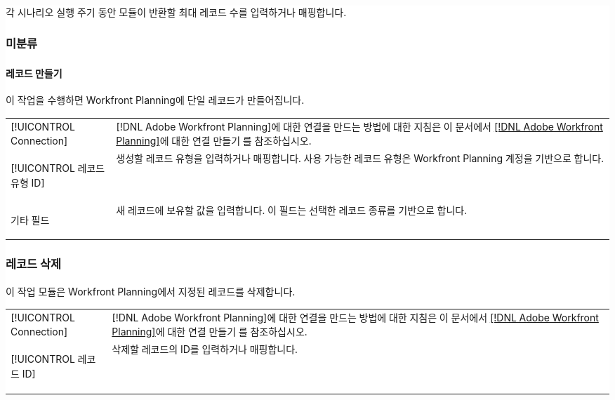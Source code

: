    <td> <p>각 시나리오 실행 주기 동안 모듈이 반환할 최대 레코드 수를 입력하거나 매핑합니다.</p> </td> 
      </tr>
  </tbody>
</table>


### 미분류


#### 레코드 만들기

이 작업을 수행하면 Workfront Planning에 단일 레코드가 만들어집니다.

<table style="table-layout:auto"> 
  <col/>
  <col/>
  <tbody>
    <tr>
      <td role="rowheader">[!UICONTROL Connection]</td>
      <td>[!DNL Adobe Workfront Planning]에 대한 연결을 만드는 방법에 대한 지침은 이 문서에서 <a href="#create-a-connection-to-adobe-workfront-planning" class="MCXref xref" >[!DNL Adobe Workfront Planning]</a>에 대한 연결 만들기 를 참조하십시오.</td>
    </tr>
     <tr>
      <td role="rowheader">
        <p>[!UICONTROL 레코드 유형 ID]</p>
      </td>
      <td>생성할 레코드 유형을 입력하거나 매핑합니다. 사용 가능한 레코드 유형은 Workfront Planning 계정을 기반으로 합니다.</td> 
      </tr>
     <tr>
      <td role="rowheader">
        <p>기타 필드</p>
      </td>
      <td>새 레코드에 보유할 값을 입력합니다. 이 필드는 선택한 레코드 종류를 기반으로 합니다.</td> 
      </tr>
     <tr>
  </tbody>
</table>

### 레코드 삭제

이 작업 모듈은 Workfront Planning에서 지정된 레코드를 삭제합니다.

<table style="table-layout:auto"> 
  <col/>
  <col/>
  <tbody>
    <tr>
      <td role="rowheader">[!UICONTROL Connection]</td>
      <td>[!DNL Adobe Workfront Planning]에 대한 연결을 만드는 방법에 대한 지침은 이 문서에서 <a href="#create-a-connection-to-adobe-workfront-planning" class="MCXref xref" >[!DNL Adobe Workfront Planning]</a>에 대한 연결 만들기 를 참조하십시오.</td>
    </tr>
     <tr>
      <td role="rowheader">
        <p>[!UICONTROL 레코드 ID]</p>
      </td>
      <td>삭제할 레코드의 ID를 입력하거나 매핑합니다.</td> 
      </tr>
  </tbody>
</table>
